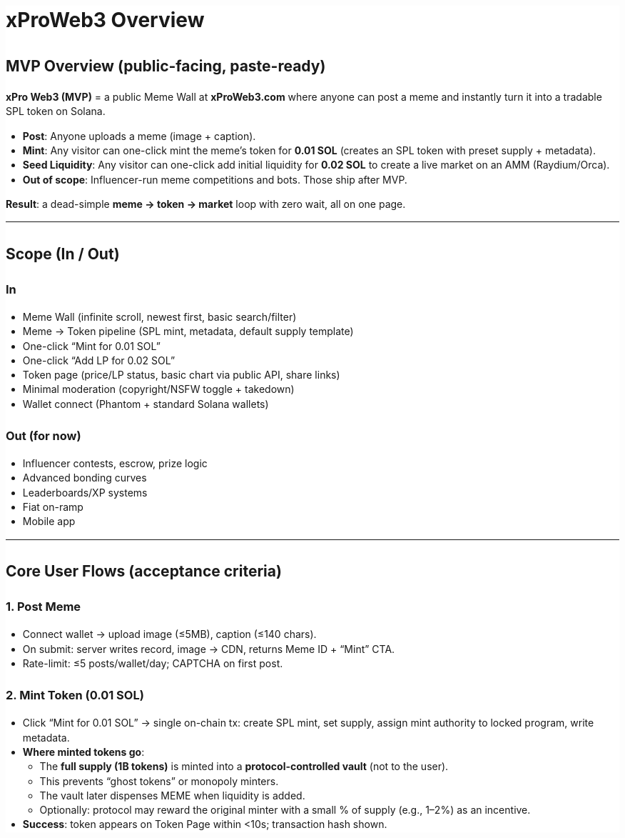 # xProWeb3 Overview

## MVP Overview (public-facing, paste-ready)

**xPro Web3 (MVP)** = a public Meme Wall at **xProWeb3.com** where anyone can post a meme and instantly turn it into a tradable SPL token on Solana.

- **Post**: Anyone uploads a meme (image + caption).  
- **Mint**: Any visitor can one-click mint the meme’s token for **0.01 SOL** (creates an SPL token with preset supply + metadata).  
- **Seed Liquidity**: Any visitor can one-click add initial liquidity for **0.02 SOL** to create a live market on an AMM (Raydium/Orca).  
- **Out of scope**: Influencer-run meme competitions and bots. Those ship after MVP.

**Result**: a dead-simple **meme → token → market** loop with zero wait, all on one page.

---

## Scope (In / Out)

### In
- Meme Wall (infinite scroll, newest first, basic search/filter)
- Meme → Token pipeline (SPL mint, metadata, default supply template)
- One-click “Mint for 0.01 SOL”
- One-click “Add LP for 0.02 SOL”
- Token page (price/LP status, basic chart via public API, share links)
- Minimal moderation (copyright/NSFW toggle + takedown)
- Wallet connect (Phantom + standard Solana wallets)

### Out (for now)
- Influencer contests, escrow, prize logic
- Advanced bonding curves
- Leaderboards/XP systems
- Fiat on-ramp
- Mobile app

---

## Core User Flows (acceptance criteria)

### 1. Post Meme
- Connect wallet → upload image (≤5MB), caption (≤140 chars).
- On submit: server writes record, image → CDN, returns Meme ID + “Mint” CTA.
- Rate-limit: ≤5 posts/wallet/day; CAPTCHA on first post.

### 2. Mint Token (0.01 SOL)
- Click “Mint for 0.01 SOL” → single on-chain tx: create SPL mint, set supply, assign mint authority to locked program, write metadata.
- **Where minted tokens go**:  
  - The **full supply (1B tokens)** is minted into a **protocol-controlled vault** (not to the user).  
  - This prevents “ghost tokens” or monopoly minters.  
  - The vault later dispenses MEME when liquidity is added.  
  - Optionally: protocol may reward the original minter with a small % of supply (e.g., 1–2%) as an incentive.
- **Success**: token appears on Token Page within <10s; transaction hash shown.
